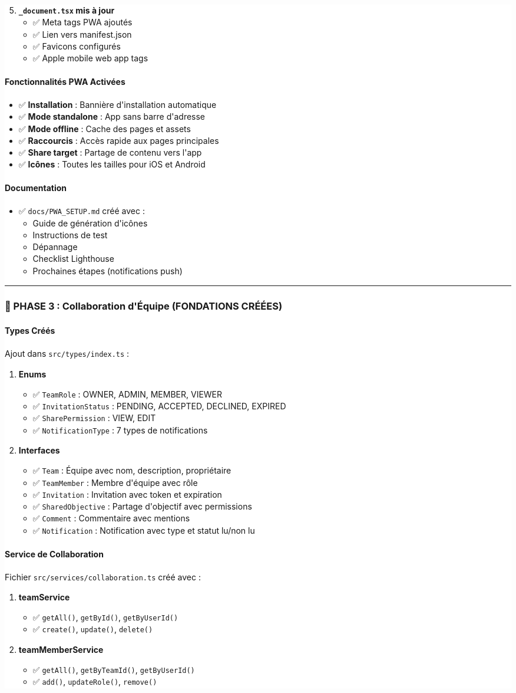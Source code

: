 5. **`_document.tsx` mis à jour**
   - ✅ Meta tags PWA ajoutés
   - ✅ Lien vers manifest.json
   - ✅ Favicons configurés
   - ✅ Apple mobile web app tags

#### Fonctionnalités PWA Activées

- ✅ **Installation** : Bannière d'installation automatique
- ✅ **Mode standalone** : App sans barre d'adresse
- ✅ **Mode offline** : Cache des pages et assets
- ✅ **Raccourcis** : Accès rapide aux pages principales
- ✅ **Share target** : Partage de contenu vers l'app
- ✅ **Icônes** : Toutes les tailles pour iOS et Android

#### Documentation

- ✅ `docs/PWA_SETUP.md` créé avec :
  - Guide de génération d'icônes
  - Instructions de test
  - Dépannage
  - Checklist Lighthouse
  - Prochaines étapes (notifications push)

---

### 👥 PHASE 3 : Collaboration d'Équipe (FONDATIONS CRÉÉES)

#### Types Créés

Ajout dans `src/types/index.ts` :

1. **Enums**
   - ✅ `TeamRole` : OWNER, ADMIN, MEMBER, VIEWER
   - ✅ `InvitationStatus` : PENDING, ACCEPTED, DECLINED, EXPIRED
   - ✅ `SharePermission` : VIEW, EDIT
   - ✅ `NotificationType` : 7 types de notifications

2. **Interfaces**
   - ✅ `Team` : Équipe avec nom, description, propriétaire
   - ✅ `TeamMember` : Membre d'équipe avec rôle
   - ✅ `Invitation` : Invitation avec token et expiration
   - ✅ `SharedObjective` : Partage d'objectif avec permissions
   - ✅ `Comment` : Commentaire avec mentions
   - ✅ `Notification` : Notification avec type et statut lu/non lu

#### Service de Collaboration

Fichier `src/services/collaboration.ts` créé avec :

1. **teamService**
   - ✅ `getAll()`, `getById()`, `getByUserId()`
   - ✅ `create()`, `update()`, `delete()`

2. **teamMemberService**
   - ✅ `getAll()`, `getByTeamId()`, `getByUserId()`
   - ✅ `add()`, `updateRole()`, `remove()`
